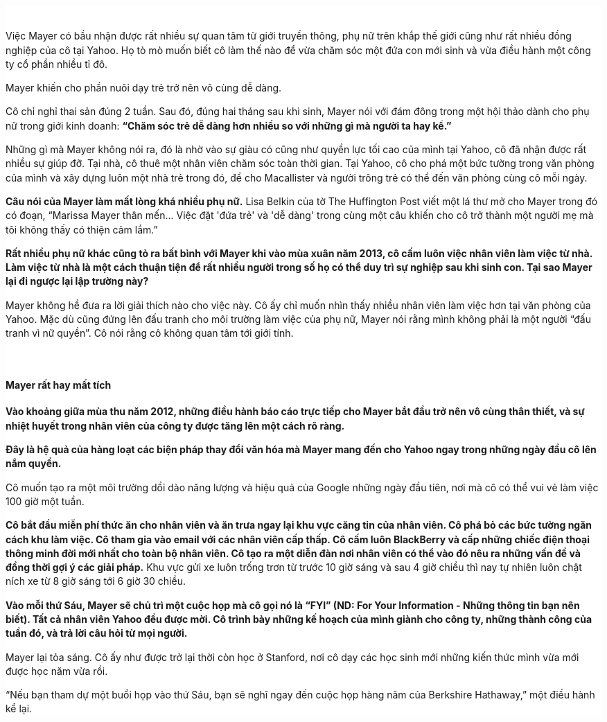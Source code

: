<br>

Việc Mayer có bầu nhận được rất nhiều sự quan tâm từ giới truyền thông, phụ nữ trên khắp thế giới cũng như rất nhiều đồng nghiệp của cô tại Yahoo. Họ tò mò muốn biết cô làm thế nào để vừa chăm sóc một đứa con mới sinh và vừa điều hành một công ty cổ phần nhiều tỉ đô.

Mayer khiến cho phần nuôi dạy trẻ trở nên vô cùng dễ dàng.

Cô chỉ nghỉ thai sản đúng 2 tuần. Sau đó, đúng hai tháng sau khi sinh, Mayer nói với đám đông trong một hội thảo dành cho phụ nữ trong giới kinh doanh: **“Chăm sóc trẻ dễ dàng hơn nhiều so với những gì mà người ta hay kể.”**

Những gì mà Mayer không nói ra, đó là nhờ vào sự giàu có cũng như quyền lực tối cao của mình tại Yahoo, cô đã nhận được rất nhiều sự giúp đỡ. Tại nhà, cô thuê một nhân viên chăm sóc toàn thời gian. Tại Yahoo, cô cho phá một bức tường trong văn phòng của mình và xây dựng luôn một nhà trẻ trong đó, để cho Macallister và người trông trẻ có thể đến văn phòng cùng cô mỗi ngày.

**Câu nói của Mayer làm mất lòng khá nhiều phụ nữ.** Lisa Belkin của tờ The Huffington Post viết một lá thư mở cho Mayer trong đó có đoạn, “Marissa Mayer thân mến... Việc đặt 'đứa trẻ' và 'dễ dàng' trong cùng một câu khiến cho cô trở thành một người mẹ mà tôi không thấy có thiện cảm lắm.”

**Rất nhiều phụ nữ khác cũng tỏ ra bất bình với Mayer khi vào mùa xuân năm 2013, cô cấm luôn việc nhân viên làm việc từ nhà. Làm việc từ nhà là một cách thuận tiện để rất nhiều người trong số họ có thể duy trì sự nghiệp sau khi sinh con. Tại sao Mayer lại đi ngược lại lập trường này?**

Mayer không hề đưa ra lời giải thích nào cho việc này. Cô ấy chỉ muốn nhìn thấy nhiều nhân viên làm việc hơn tại văn phòng của Yahoo. Mặc dù cũng đứng lên đấu tranh cho môi trường làm việc của phụ nữ, Mayer nói rằng mình không phải là một người “đấu tranh vì nữ quyền”. Cô nói rằng cô không quan tâm tới giới tính.

<br>

#### Mayer rất hay mất tích

**Vào khoảng giữa mùa thu năm 2012, những điều hành báo cáo trực tiếp cho Mayer bắt đầu trở nên vô cùng thân thiết, và sự nhiệt huyết trong nhân viên của công ty được tăng lên một cách rõ ràng.**

**Đây là hệ quả của hàng loạt các biện pháp thay đổi văn hóa mà Mayer mang đến cho Yahoo ngay trong những ngày đầu cô lên nắm quyền.**

Cô muốn tạo ra một môi trường dồi dào năng lượng và hiệu quả của Google những ngày đầu tiên, nơi mà cô có thể vui vẻ làm việc 100 giờ một tuần. 

**Cô bắt đầu miễn phí thức ăn cho nhân viên và ăn trưa ngay lại khu vực căng tin của nhân viên. Cô phá bỏ các bức tường ngăn cách khu làm việc. Cô tham gia vào email với các nhân viên cấp thấp. Cô cấm luôn BlackBerry và cấp những chiếc điện thoại thông minh đời mới nhất cho toàn bộ nhân viên. Cô tạo ra một diễn đàn nơi nhân viên có thể vào đó nêu ra những vấn đề và đồng thời gợi ý các giải pháp.** Khu vực gửi xe luôn trống trơn từ trước 10 giờ sáng và sau 4 giờ chiều thì nay tự nhiên luôn chật ních xe từ 8 giờ sáng tới 6 giờ 30 chiều.

**Vào mỗi thứ Sáu, Mayer sẽ chủ trì một cuộc họp mà cô gọi nó là “FYI” (ND: For Your Information - Những thông tin bạn nên biết). Tất cả nhân viên Yahoo đều được mời. Cô trình bày những kế hoạch của mình giành cho công ty, những thành công của tuần đó, và trả lời câu hỏi từ mọi người.**

Mayer lại tỏa sáng. Cô ấy như được trở lại thời còn học ở Stanford, nơi cô dạy các học sinh mới những kiến thức mình vừa mới được học năm vừa rồi. 

“Nếu bạn tham dự một buổi họp vào thứ Sáu, bạn sẽ nghĩ ngay đến cuộc họp hàng năm của Berkshire Hathaway,” một điều hành kể lại.

